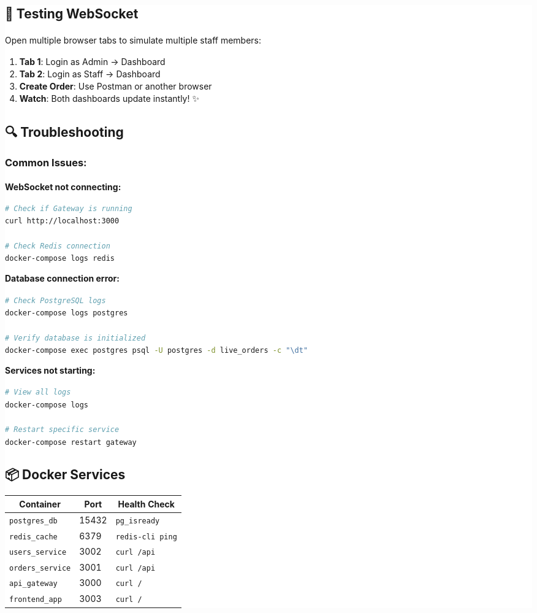 ## 🧪 Testing WebSocket

Open multiple browser tabs to simulate multiple staff members:

1. **Tab 1**: Login as Admin → Dashboard
2. **Tab 2**: Login as Staff → Dashboard
3. **Create Order**: Use Postman or another browser
4. **Watch**: Both dashboards update instantly! ✨

## 🔍 Troubleshooting

### Common Issues:

**WebSocket not connecting:**

```bash
# Check if Gateway is running
curl http://localhost:3000

# Check Redis connection
docker-compose logs redis
```

**Database connection error:**

```bash
# Check PostgreSQL logs
docker-compose logs postgres

# Verify database is initialized
docker-compose exec postgres psql -U postgres -d live_orders -c "\dt"
```

**Services not starting:**

```bash
# View all logs
docker-compose logs

# Restart specific service
docker-compose restart gateway
```

## 📦 Docker Services

| Container        | Port  | Health Check     |
| ---------------- | ----- | ---------------- |
| `postgres_db`    | 15432 | `pg_isready`     |
| `redis_cache`    | 6379  | `redis-cli ping` |
| `users_service`  | 3002  | `curl /api`      |
| `orders_service` | 3001  | `curl /api`      |
| `api_gateway`    | 3000  | `curl /`         |
| `frontend_app`   | 3003  | `curl /`         |

